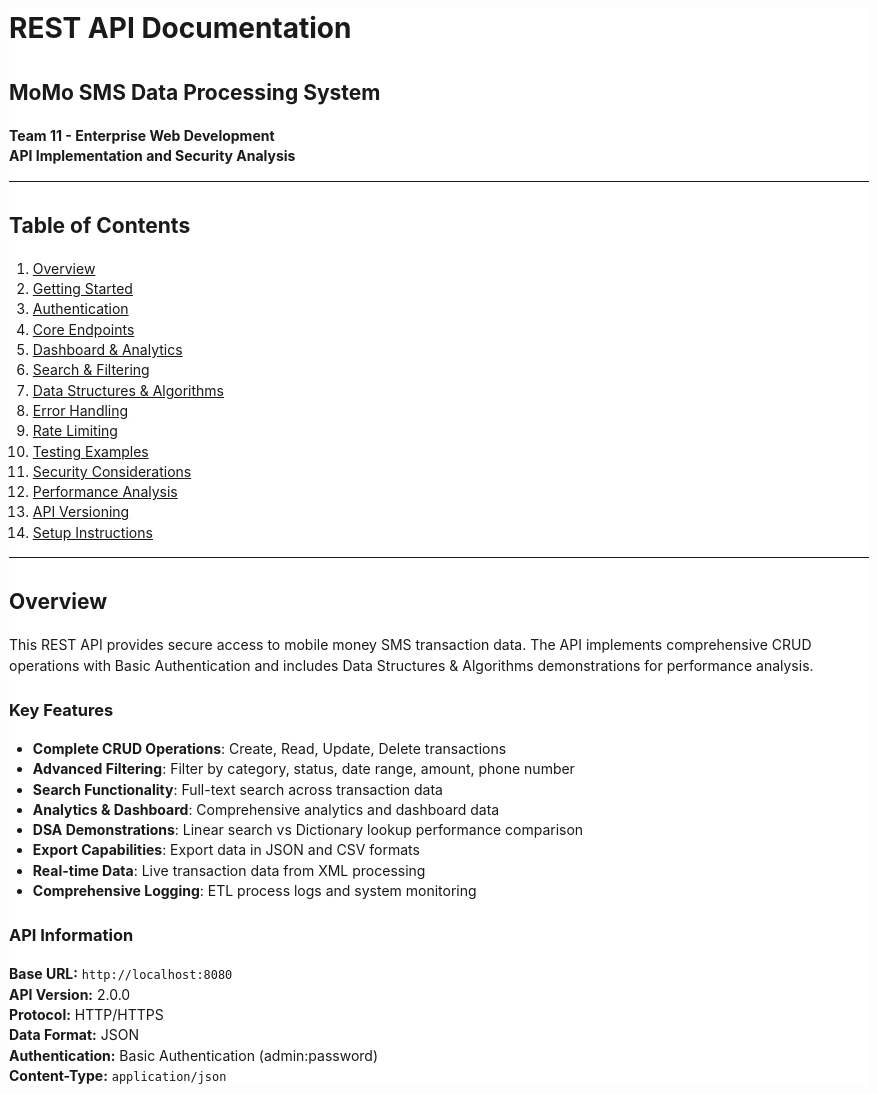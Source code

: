 # REST API Documentation
## MoMo SMS Data Processing System

**Team 11 - Enterprise Web Development**  
**API Implementation and Security Analysis**

---

## Table of Contents

1. [Overview](#overview)
2. [Getting Started](#getting-started)
3. [Authentication](#authentication)
4. [Core Endpoints](#core-endpoints)
5. [Dashboard & Analytics](#dashboard--analytics)
6. [Search & Filtering](#search--filtering)
7. [Data Structures & Algorithms](#data-structures--algorithms)
8. [Error Handling](#error-handling)
9. [Rate Limiting](#rate-limiting)
10. [Testing Examples](#testing-examples)
11. [Security Considerations](#security-considerations)
12. [Performance Analysis](#performance-analysis)
13. [API Versioning](#api-versioning)
14. [Setup Instructions](#setup-instructions)

---

## Overview

This REST API provides secure access to mobile money SMS transaction data. The API implements comprehensive CRUD operations with Basic Authentication and includes Data Structures & Algorithms demonstrations for performance analysis.

### Key Features

- **Complete CRUD Operations**: Create, Read, Update, Delete transactions
- **Advanced Filtering**: Filter by category, status, date range, amount, phone number
- **Search Functionality**: Full-text search across transaction data
- **Analytics & Dashboard**: Comprehensive analytics and dashboard data
- **DSA Demonstrations**: Linear search vs Dictionary lookup performance comparison
- **Export Capabilities**: Export data in JSON and CSV formats
- **Real-time Data**: Live transaction data from XML processing
- **Comprehensive Logging**: ETL process logs and system monitoring

### API Information

**Base URL:** `http://localhost:8080`  
**API Version:** 2.0.0  
**Protocol:** HTTP/HTTPS  
**Data Format:** JSON  
**Authentication:** Basic Authentication (admin:password)  
**Content-Type:** `application/json`
